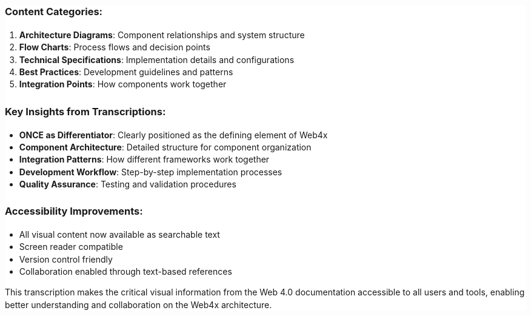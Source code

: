 ### **Content Categories**:
1. **Architecture Diagrams**: Component relationships and system structure
2. **Flow Charts**: Process flows and decision points
3. **Technical Specifications**: Implementation details and configurations
4. **Best Practices**: Development guidelines and patterns
5. **Integration Points**: How components work together

### **Key Insights from Transcriptions**:
- **ONCE as Differentiator**: Clearly positioned as the defining element of Web4x
- **Component Architecture**: Detailed structure for component organization
- **Integration Patterns**: How different frameworks work together
- **Development Workflow**: Step-by-step implementation processes
- **Quality Assurance**: Testing and validation procedures

### **Accessibility Improvements**:
- All visual content now available as searchable text
- Screen reader compatible
- Version control friendly
- Collaboration enabled through text-based references

This transcription makes the critical visual information from the Web 4.0 documentation accessible to all users and tools, enabling better understanding and collaboration on the Web4x architecture. 